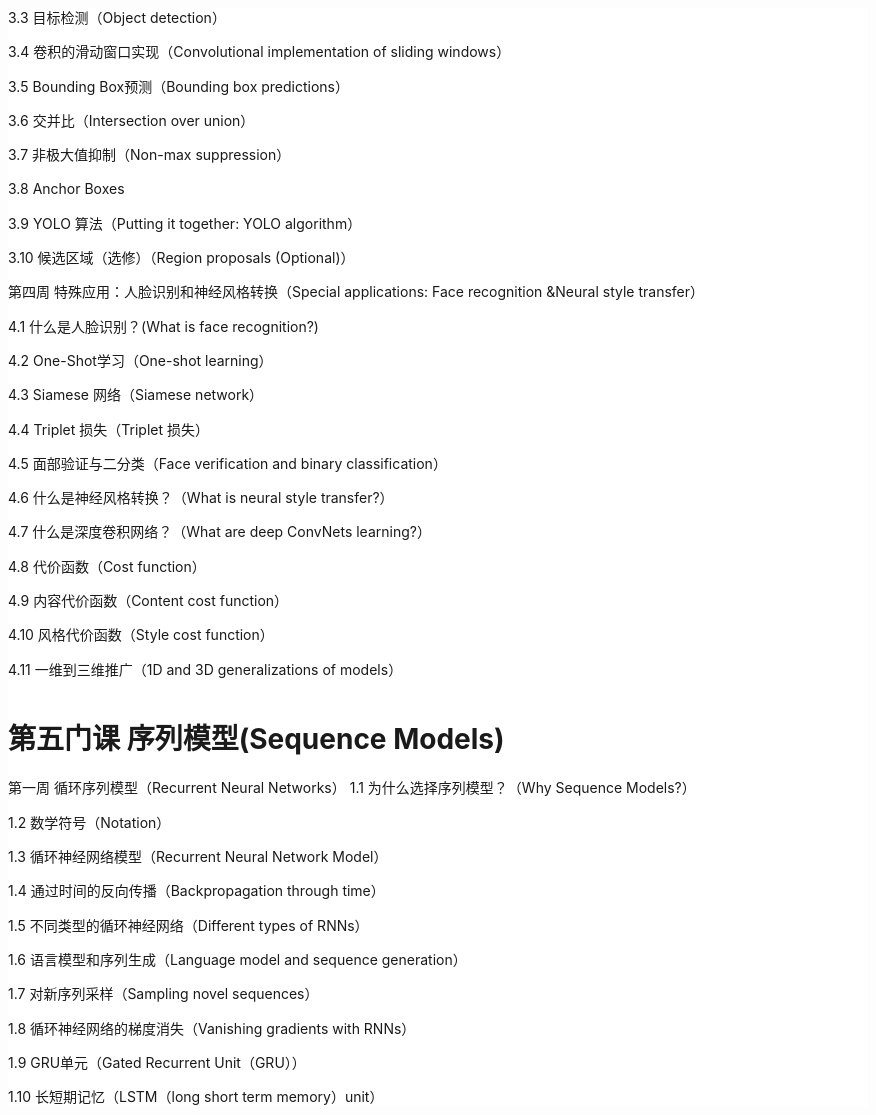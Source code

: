 3.3 目标检测（Object detection）

3.4 卷积的滑动窗口实现（Convolutional implementation of sliding windows）

3.5 Bounding Box预测（Bounding box predictions）

3.6 交并比（Intersection over union）

3.7 非极大值抑制（Non-max suppression）

3.8 Anchor Boxes

3.9 YOLO 算法（Putting it together: YOLO algorithm）

3.10 候选区域（选修）（Region proposals (Optional)）

第四周 特殊应用：人脸识别和神经风格转换（Special applications: Face recognition &Neural style transfer）

4.1 什么是人脸识别？(What is face recognition?)

4.2 One-Shot学习（One-shot learning）

4.3 Siamese 网络（Siamese network）

4.4 Triplet 损失（Triplet 损失）

4.5 面部验证与二分类（Face verification and binary classification）

4.6 什么是神经风格转换？（What is neural style transfer?）

4.7 什么是深度卷积网络？（What are deep ConvNets learning?）

4.8 代价函数（Cost function）

4.9 内容代价函数（Content cost function）

4.10 风格代价函数（Style cost function）

4.11 一维到三维推广（1D and 3D generalizations of models）

# 第五门课 序列模型(Sequence Models)

第一周 循环序列模型（Recurrent Neural Networks）
1.1 为什么选择序列模型？（Why Sequence Models?）

1.2 数学符号（Notation）

1.3 循环神经网络模型（Recurrent Neural Network Model）

1.4 通过时间的反向传播（Backpropagation through time）

1.5 不同类型的循环神经网络（Different types of RNNs）

1.6 语言模型和序列生成（Language model and sequence generation）

1.7 对新序列采样（Sampling novel sequences）

1.8 循环神经网络的梯度消失（Vanishing gradients with RNNs）

1.9 GRU单元（Gated Recurrent Unit（GRU））

1.10 长短期记忆（LSTM（long short term memory）unit）
